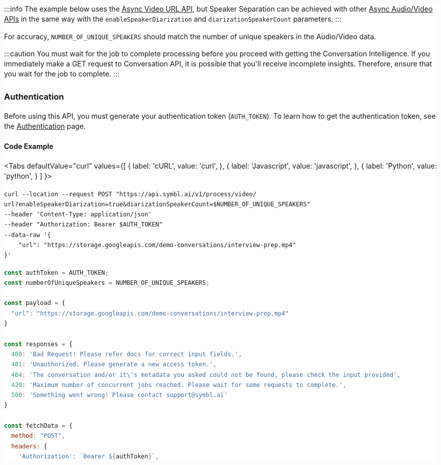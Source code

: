:::info
The example below uses the [Async Video URL API](/docs/async-api/overview/video/post-video-url), but Speaker Separation can be achieved with other [Async Audio/Video APIs](/docs/async-api/introduction#endpoints) in the same way with the `enableSpeakerDiarization` and `diarizationSpeakerCount` parameters.
:::

For accuracy, `NUMBER_OF_UNIQUE_SPEAKERS` should match the number of unique speakers in the Audio/Video data.


:::caution
You must wait for the job to complete processing before you proceed with getting the Conversation Intelligence. If you immediately make a GET request to Conversation API, it is possible that you'll receive incomplete insights. Therefore, ensure that you wait for the job to complete.
:::

### Authentication
Before using this API, you must generate your authentication token (`AUTH_TOKEN`). To learn how to get the authentication token, see the [Authentication](/docs/developer-tools/authentication) page.

#### Code Example

<Tabs
  defaultValue="curl"
  values={[
    { label: 'cURL', value: 'curl', },
    { label: 'Javascript', value: 'javascript', },
    { label: 'Python', value: 'python', }
  ]
}>
<TabItem value="curl">

```shell
curl --location --request POST "https://api.symbl.ai/v1/process/video/
url?enableSpeakerDiarization=true&diarizationSpeakerCount=$NUMBER_OF_UNIQUE_SPEAKERS"
--header 'Content-Type: application/json'
--header "Authorization: Bearer $AUTH_TOKEN"
--data-raw '{
    "url": "https://storage.googleapis.com/demo-conversations/interview-prep.mp4"
}'
```

</TabItem>

<TabItem value="javascript">

```js
const authToken = AUTH_TOKEN;
const numberOfUniqueSpeakers = NUMBER_OF_UNIQUE_SPEAKERS;

const payload = {
  "url": "https://storage.googleapis.com/demo-conversations/interview-prep.mp4"
}

const responses = {
  400: 'Bad Request! Please refer docs for correct input fields.',
  401: 'Unauthorized. Please generate a new access token.',
  404: 'The conversation and/or it\'s metadata you asked could not be found, please check the input provided',
  429: 'Maximum number of concurrent jobs reached. Please wait for some requests to complete.',
  500: 'Something went wrong! Please contact support@symbl.ai'
}

const fetchData = {
  method: "POST",
  headers: {
    'Authorization': `Bearer ${authToken}`,
```